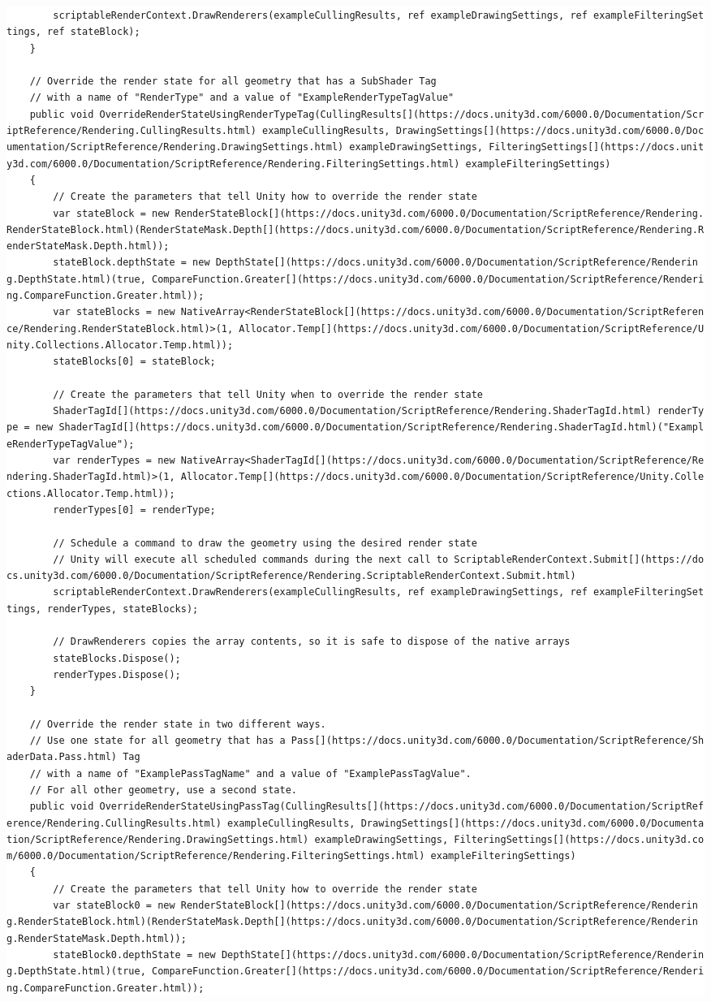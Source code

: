 ```
        scriptableRenderContext.DrawRenderers(exampleCullingResults, ref exampleDrawingSettings, ref exampleFilteringSettings, ref stateBlock);
    }  
  
    // Override the render state for all geometry that has a SubShader Tag
    // with a name of "RenderType" and a value of "ExampleRenderTypeTagValue"
    public void OverrideRenderStateUsingRenderTypeTag(CullingResults[](https://docs.unity3d.com/6000.0/Documentation/ScriptReference/Rendering.CullingResults.html) exampleCullingResults, DrawingSettings[](https://docs.unity3d.com/6000.0/Documentation/ScriptReference/Rendering.DrawingSettings.html) exampleDrawingSettings, FilteringSettings[](https://docs.unity3d.com/6000.0/Documentation/ScriptReference/Rendering.FilteringSettings.html) exampleFilteringSettings)
    {
        // Create the parameters that tell Unity how to override the render state
        var stateBlock = new RenderStateBlock[](https://docs.unity3d.com/6000.0/Documentation/ScriptReference/Rendering.RenderStateBlock.html)(RenderStateMask.Depth[](https://docs.unity3d.com/6000.0/Documentation/ScriptReference/Rendering.RenderStateMask.Depth.html));
        stateBlock.depthState = new DepthState[](https://docs.unity3d.com/6000.0/Documentation/ScriptReference/Rendering.DepthState.html)(true, CompareFunction.Greater[](https://docs.unity3d.com/6000.0/Documentation/ScriptReference/Rendering.CompareFunction.Greater.html));
        var stateBlocks = new NativeArray<RenderStateBlock[](https://docs.unity3d.com/6000.0/Documentation/ScriptReference/Rendering.RenderStateBlock.html)>(1, Allocator.Temp[](https://docs.unity3d.com/6000.0/Documentation/ScriptReference/Unity.Collections.Allocator.Temp.html));
        stateBlocks[0] = stateBlock;  
  
        // Create the parameters that tell Unity when to override the render state
        ShaderTagId[](https://docs.unity3d.com/6000.0/Documentation/ScriptReference/Rendering.ShaderTagId.html) renderType = new ShaderTagId[](https://docs.unity3d.com/6000.0/Documentation/ScriptReference/Rendering.ShaderTagId.html)("ExampleRenderTypeTagValue");
        var renderTypes = new NativeArray<ShaderTagId[](https://docs.unity3d.com/6000.0/Documentation/ScriptReference/Rendering.ShaderTagId.html)>(1, Allocator.Temp[](https://docs.unity3d.com/6000.0/Documentation/ScriptReference/Unity.Collections.Allocator.Temp.html));
        renderTypes[0] = renderType;  
  
        // Schedule a command to draw the geometry using the desired render state
        // Unity will execute all scheduled commands during the next call to ScriptableRenderContext.Submit[](https://docs.unity3d.com/6000.0/Documentation/ScriptReference/Rendering.ScriptableRenderContext.Submit.html)
        scriptableRenderContext.DrawRenderers(exampleCullingResults, ref exampleDrawingSettings, ref exampleFilteringSettings, renderTypes, stateBlocks);  
  
        // DrawRenderers copies the array contents, so it is safe to dispose of the native arrays
        stateBlocks.Dispose();
        renderTypes.Dispose();
    }  
  
    // Override the render state in two different ways.
    // Use one state for all geometry that has a Pass[](https://docs.unity3d.com/6000.0/Documentation/ScriptReference/ShaderData.Pass.html) Tag
    // with a name of "ExamplePassTagName" and a value of "ExamplePassTagValue".
    // For all other geometry, use a second state.
    public void OverrideRenderStateUsingPassTag(CullingResults[](https://docs.unity3d.com/6000.0/Documentation/ScriptReference/Rendering.CullingResults.html) exampleCullingResults, DrawingSettings[](https://docs.unity3d.com/6000.0/Documentation/ScriptReference/Rendering.DrawingSettings.html) exampleDrawingSettings, FilteringSettings[](https://docs.unity3d.com/6000.0/Documentation/ScriptReference/Rendering.FilteringSettings.html) exampleFilteringSettings)
    {
        // Create the parameters that tell Unity how to override the render state
        var stateBlock0 = new RenderStateBlock[](https://docs.unity3d.com/6000.0/Documentation/ScriptReference/Rendering.RenderStateBlock.html)(RenderStateMask.Depth[](https://docs.unity3d.com/6000.0/Documentation/ScriptReference/Rendering.RenderStateMask.Depth.html));
        stateBlock0.depthState = new DepthState[](https://docs.unity3d.com/6000.0/Documentation/ScriptReference/Rendering.DepthState.html)(true, CompareFunction.Greater[](https://docs.unity3d.com/6000.0/Documentation/ScriptReference/Rendering.CompareFunction.Greater.html));
```